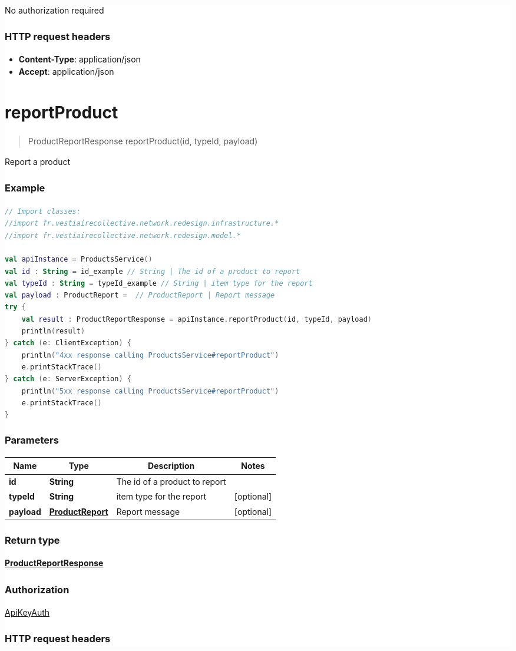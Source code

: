 No authorization required

### HTTP request headers

 - **Content-Type**: application/json
 - **Accept**: application/json

<a name="reportProduct"></a>
# **reportProduct**
> ProductReportResponse reportProduct(id, typeId, payload)

Report a product

### Example
```kotlin
// Import classes:
//import fr.vestiairecollective.network.redesign.infrastructure.*
//import fr.vestiairecollective.network.redesign.model.*

val apiInstance = ProductsService()
val id : String = id_example // String | The id of a product to report
val typeId : String = typeId_example // String | item type for the report
val payload : ProductReport =  // ProductReport | Report message
try {
    val result : ProductReportResponse = apiInstance.reportProduct(id, typeId, payload)
    println(result)
} catch (e: ClientException) {
    println("4xx response calling ProductsService#reportProduct")
    e.printStackTrace()
} catch (e: ServerException) {
    println("5xx response calling ProductsService#reportProduct")
    e.printStackTrace()
}
```

### Parameters

Name | Type | Description  | Notes
------------- | ------------- | ------------- | -------------
 **id** | **String**| The id of a product to report |
 **typeId** | **String**| item type for the report | [optional]
 **payload** | [**ProductReport**](ProductReport.md)| Report message | [optional]

### Return type

[**ProductReportResponse**](ProductReportResponse.md)

### Authorization

[ApiKeyAuth](../README.md#ApiKeyAuth)

### HTTP request headers

